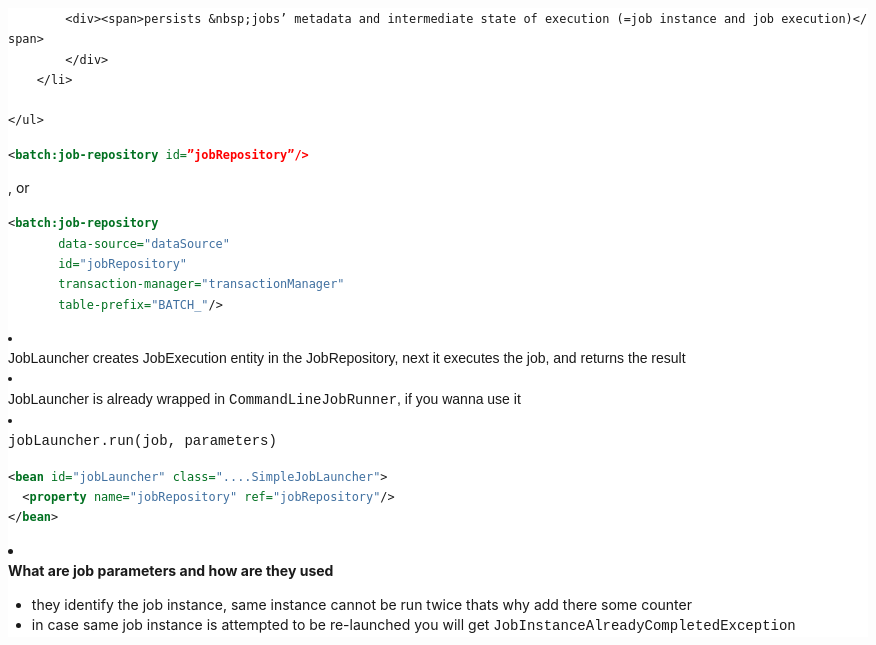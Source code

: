             <div><span>persists &nbsp;jobs’ metadata and intermediate state of execution (=job instance and job execution)</span>
            </div>
        </li>

    </ul>

<div markdown="1">

```xml
<batch:job-repository id=”jobRepository”/>
```

, or

```xml
<batch:job-repository
       data-source="dataSource"
       id="jobRepository"
       transaction-manager="transactionManager"
       table-prefix="BATCH_"/>
```
</div>
<li style="font-family: Arial;    ">
    <div>
        <span>JobLauncher creates JobExecution entity in the JobRepository, next it executes the job, and returns the result</span>
    </div>
</li>
<li style="font-family: Arial;    ">
    <div><span>JobLauncher is already wrapped in </span><span
            style="font-family: &quot;courier new&quot;; ">CommandLineJobRunner</span><span>, if you wanna use it</span>
    </div>
</li>
<li style="font-family: Arial;    ">
    <div><span style="font-family: &quot;courier new&quot;; ">jobLauncher.run(job, parameters)</span>
    </div>
</li>

<div markdown="1">

```xml
<bean id="jobLauncher" class="....SimpleJobLauncher">
  <property name="jobRepository" ref="jobRepository"/>
</bean>
```
</div></ul>
        <li
            style="font-weight: bold;">
            <div  ><span
                    >What are job parameters and how are they used</span>
            </div>
        </li>
        <ul >
            <li
                >
                <div  ><span
                        >they identify the job instance, same instance cannot be run twice thats why add there some counter</span>
                </div>
            </li>
            <li
                >
                <div  ><span
                        >in case same job instance is attempted to be re-launched you will get </span><span
                        style="font-family: &quot;courier new&quot; , &quot;courier&quot; , monospace; ">JobInstanceAlreadyCompletedException</span>